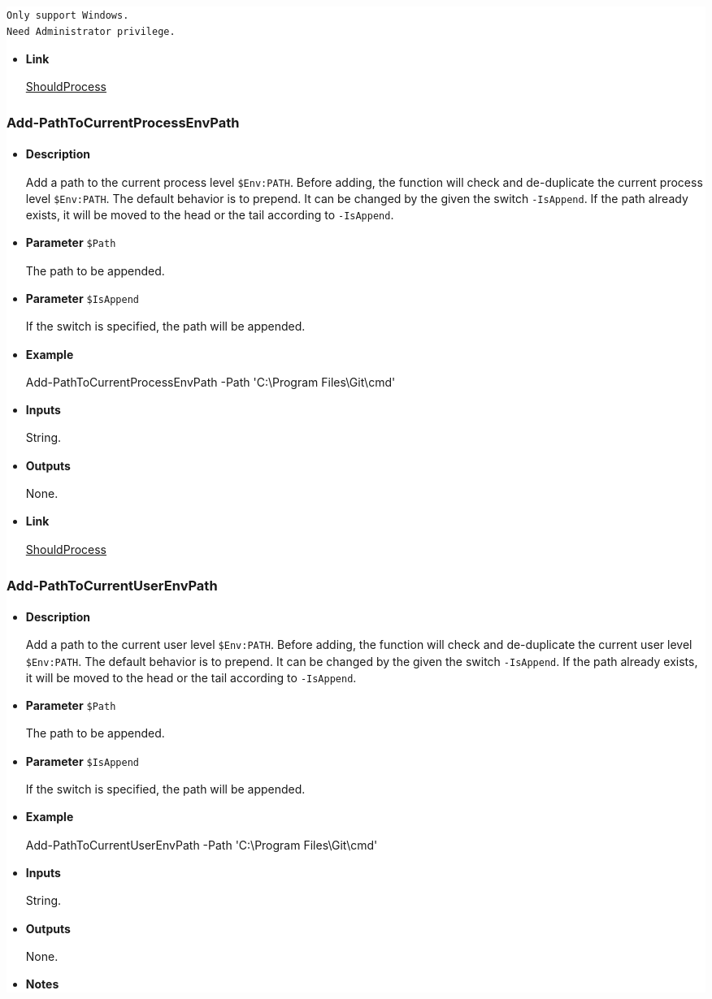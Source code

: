     Only support Windows.
    Need Administrator privilege.
- **Link**

    [ShouldProcess](https://learn.microsoft.com/zh-cn/powershell/scripting/learn/deep-dives/everything-about-shouldprocess?view=powershell-7.3)
    
### Add-PathToCurrentProcessEnvPath
    
- **Description**

    Add a path to the current process level `$Env:PATH`.
    Before adding, the function will check and de-duplicate the current process level `$Env:PATH`.
    The default behavior is to prepend. It can be changed by the given the switch `-IsAppend`.
    If the path already exists, it will be moved to the head or the tail according to `-IsAppend`.
- **Parameter** `$Path`

    The path to be appended.
- **Parameter** `$IsAppend`

    If the switch is specified, the path will be appended.
- **Example**

    Add-PathToCurrentProcessEnvPath -Path 'C:\Program Files\Git\cmd'
- **Inputs**

    String.
- **Outputs**

    None.
- **Link**

    [ShouldProcess](https://learn.microsoft.com/zh-cn/powershell/scripting/learn/deep-dives/everything-about-shouldprocess?view=powershell-7.3)
    
### Add-PathToCurrentUserEnvPath
    
- **Description**

    Add a path to the current user level `$Env:PATH`.
    Before adding, the function will check and de-duplicate the current user level `$Env:PATH`.
    The default behavior is to prepend. It can be changed by the given the switch `-IsAppend`.
    If the path already exists, it will be moved to the head or the tail according to `-IsAppend`.
- **Parameter** `$Path`

    The path to be appended.
- **Parameter** `$IsAppend`

    If the switch is specified, the path will be appended.
- **Example**

    Add-PathToCurrentUserEnvPath -Path 'C:\Program Files\Git\cmd'
- **Inputs**

    String.
- **Outputs**

    None.
- **Notes**

